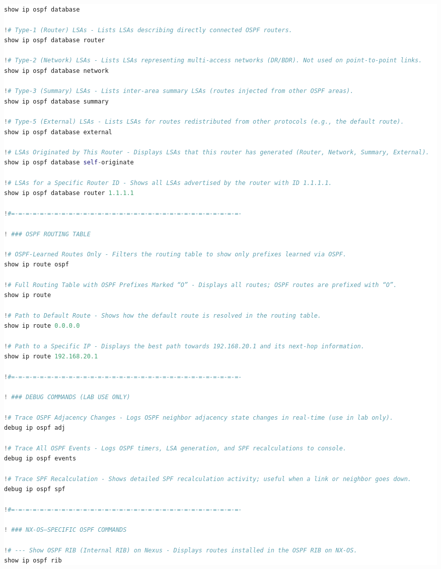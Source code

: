 ````py
show ip ospf database

!# Type-1 (Router) LSAs - Lists LSAs describing directly connected OSPF routers.
show ip ospf database router

!# Type-2 (Network) LSAs - Lists LSAs representing multi-access networks (DR/BDR). Not used on point-to-point links.
show ip ospf database network

!# Type-3 (Summary) LSAs - Lists inter-area summary LSAs (routes injected from other OSPF areas).
show ip ospf database summary

!# Type-5 (External) LSAs - Lists LSAs for routes redistributed from other protocols (e.g., the default route).
show ip ospf database external

!# LSAs Originated by This Router - Displays LSAs that this router has generated (Router, Network, Summary, External).
show ip ospf database self-originate

!# LSAs for a Specific Router ID - Shows all LSAs advertised by the router with ID 1.1.1.1.
show ip ospf database router 1.1.1.1

!#=-=-=-=-=-=-=-=-=-=-=-=-=-=-=-=-=-=-=-=-=-=-=-=-=-=-=-=-=-=-=-=-

! ### OSPF ROUTING TABLE

!# OSPF-Learned Routes Only - Filters the routing table to show only prefixes learned via OSPF.
show ip route ospf

!# Full Routing Table with OSPF Prefixes Marked “O” - Displays all routes; OSPF routes are prefixed with “O”.
show ip route

!# Path to Default Route - Shows how the default route is resolved in the routing table.
show ip route 0.0.0.0

!# Path to a Specific IP - Displays the best path towards 192.168.20.1 and its next‐hop information.
show ip route 192.168.20.1

!#=-=-=-=-=-=-=-=-=-=-=-=-=-=-=-=-=-=-=-=-=-=-=-=-=-=-=-=-=-=-=-=-

! ### DEBUG COMMANDS (LAB USE ONLY)

!# Trace OSPF Adjacency Changes - Logs OSPF neighbor adjacency state changes in real-time (use in lab only).
debug ip ospf adj

!# Trace All OSPF Events - Logs OSPF timers, LSA generation, and SPF recalculations to console.
debug ip ospf events

!# Trace SPF Recalculation - Shows detailed SPF recalculation activity; useful when a link or neighbor goes down.
debug ip ospf spf

!#=-=-=-=-=-=-=-=-=-=-=-=-=-=-=-=-=-=-=-=-=-=-=-=-=-=-=-=-=-=-=-=-

! ### NX-OS–SPECIFIC OSPF COMMANDS

!# --- Show OSPF RIB (Internal RIB) on Nexus - Displays routes installed in the OSPF RIB on NX-OS.
show ip ospf rib

````